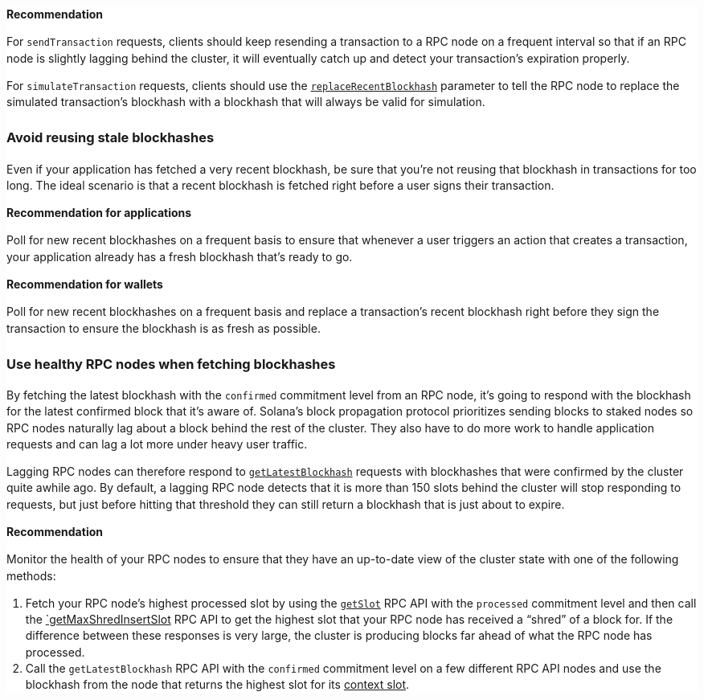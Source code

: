 **Recommendation**

For `sendTransaction` requests, clients should keep resending a transaction to a
RPC node on a frequent interval so that if an RPC node is slightly lagging
behind the cluster, it will eventually catch up and detect your transaction’s
expiration properly.

For `simulateTransaction` requests, clients should use the
[`replaceRecentBlockhash`](/docs/rpc/http/simulateTransaction.mdx) parameter to
tell the RPC node to replace the simulated transaction’s blockhash with a
blockhash that will always be valid for simulation.

### Avoid reusing stale blockhashes

Even if your application has fetched a very recent blockhash, be sure that
you’re not reusing that blockhash in transactions for too long. The ideal
scenario is that a recent blockhash is fetched right before a user signs their
transaction.

**Recommendation for applications**

Poll for new recent blockhashes on a frequent basis to ensure that whenever a
user triggers an action that creates a transaction, your application already has
a fresh blockhash that’s ready to go.

**Recommendation for wallets**

Poll for new recent blockhashes on a frequent basis and replace a transaction’s
recent blockhash right before they sign the transaction to ensure the blockhash
is as fresh as possible.

### Use healthy RPC nodes when fetching blockhashes

By fetching the latest blockhash with the `confirmed` commitment level from an
RPC node, it’s going to respond with the blockhash for the latest confirmed
block that it’s aware of. Solana’s block propagation protocol prioritizes
sending blocks to staked nodes so RPC nodes naturally lag about a block behind
the rest of the cluster. They also have to do more work to handle application
requests and can lag a lot more under heavy user traffic.

Lagging RPC nodes can therefore respond to
[`getLatestBlockhash`](/docs/rpc/http/getLatestBlockhash.mdx) requests with
blockhashes that were confirmed by the cluster quite awhile ago. By default, a
lagging RPC node detects that it is more than 150 slots behind the cluster will
stop responding to requests, but just before hitting that threshold they can
still return a blockhash that is just about to expire.

**Recommendation**

Monitor the health of your RPC nodes to ensure that they have an up-to-date view
of the cluster state with one of the following methods:

1. Fetch your RPC node’s highest processed slot by using the
   [`getSlot`](/docs/rpc/http/getSlot.mdx) RPC API with the `processed`
   commitment level and then call the
   [`getMaxShredInsertSlot](/docs/rpc/http/getMaxShredInsertSlot.mdx) RPC API to
   get the highest slot that your RPC node has received a “shred” of a block
   for. If the difference between these responses is very large, the cluster is
   producing blocks far ahead of what the RPC node has processed.
2. Call the `getLatestBlockhash` RPC API with the `confirmed` commitment level
   on a few different RPC API nodes and use the blockhash from the node that
   returns the highest slot for its
   [context slot](/docs/rpc/index.mdx#rpcresponse-structure).
